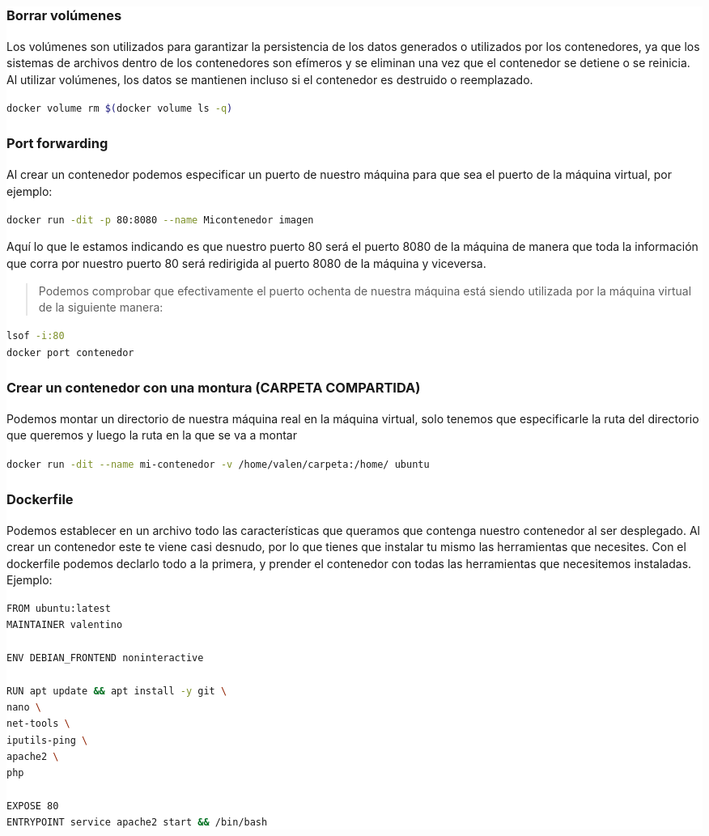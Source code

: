 
### Borrar volúmenes
Los volúmenes son utilizados para garantizar la persistencia de los datos generados o utilizados por los contenedores, ya que los sistemas de archivos dentro de los contenedores son efímeros y se eliminan una vez que el contenedor se detiene o se reinicia. Al utilizar volúmenes, los datos se mantienen incluso si el contenedor es destruido o reemplazado.
```bash
docker volume rm $(docker volume ls -q)
```

### Port forwarding
Al crear un contenedor podemos especificar un puerto de nuestro máquina para que sea el puerto de la máquina virtual, por ejemplo:
```bash
docker run -dit -p 80:8080 --name Micontenedor imagen
```

Aquí lo que le estamos indicando es que nuestro puerto 80 será el puerto 8080 de la máquina de manera que toda la información que corra por nuestro puerto 80 será redirigida al puerto 8080 de  la máquina y viceversa.

> Podemos comprobar que efectivamente el puerto ochenta de nuestra máquina está siendo utilizada por la máquina virtual de la siguiente manera:

```bash
lsof -i:80
docker port contenedor
```



### Crear un contenedor con una montura (CARPETA COMPARTIDA)
Podemos montar un directorio de nuestra máquina real en la máquina virtual, solo tenemos que especificarle la ruta del directorio que queremos y luego la ruta en la que se va a montar
```bash
docker run -dit --name mi-contenedor -v /home/valen/carpeta:/home/ ubuntu
```


### Dockerfile
Podemos establecer en un archivo todo las características que queramos que contenga nuestro contenedor al ser desplegado. Al crear un contenedor este te viene casi desnudo, por lo que tienes que instalar tu mismo las herramientas que necesites. Con el dockerfile podemos declarlo todo a la primera, y prender el contenedor con todas las herramientas que necesitemos instaladas. Ejemplo:
```bash
FROM ubuntu:latest
MAINTAINER valentino

ENV DEBIAN_FRONTEND noninteractive

RUN apt update && apt install -y git \
nano \ 
net-tools \ 
iputils-ping \
apache2 \
php

EXPOSE 80
ENTRYPOINT service apache2 start && /bin/bash
```
